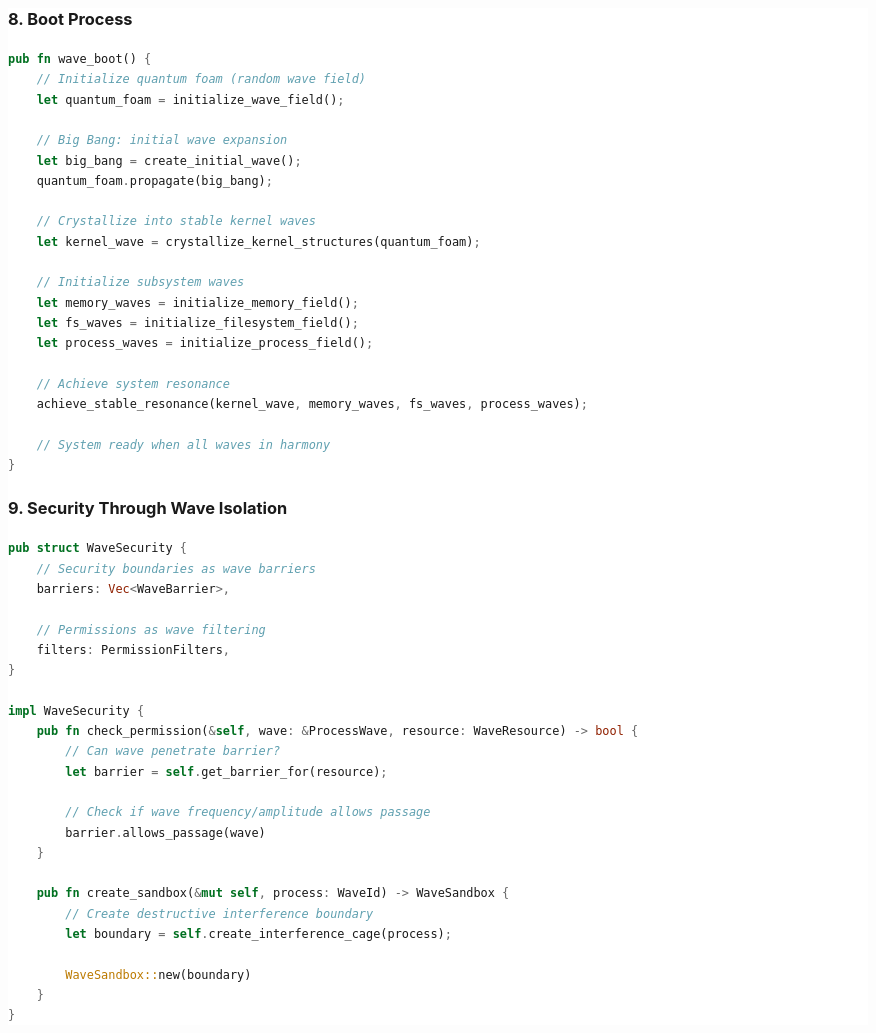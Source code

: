 ### 8. Boot Process

```rust
pub fn wave_boot() {
    // Initialize quantum foam (random wave field)
    let quantum_foam = initialize_wave_field();
    
    // Big Bang: initial wave expansion
    let big_bang = create_initial_wave();
    quantum_foam.propagate(big_bang);
    
    // Crystallize into stable kernel waves
    let kernel_wave = crystallize_kernel_structures(quantum_foam);
    
    // Initialize subsystem waves
    let memory_waves = initialize_memory_field();
    let fs_waves = initialize_filesystem_field();
    let process_waves = initialize_process_field();
    
    // Achieve system resonance
    achieve_stable_resonance(kernel_wave, memory_waves, fs_waves, process_waves);
    
    // System ready when all waves in harmony
}
```

### 9. Security Through Wave Isolation

```rust
pub struct WaveSecurity {
    // Security boundaries as wave barriers
    barriers: Vec<WaveBarrier>,
    
    // Permissions as wave filtering
    filters: PermissionFilters,
}

impl WaveSecurity {
    pub fn check_permission(&self, wave: &ProcessWave, resource: WaveResource) -> bool {
        // Can wave penetrate barrier?
        let barrier = self.get_barrier_for(resource);
        
        // Check if wave frequency/amplitude allows passage
        barrier.allows_passage(wave)
    }
    
    pub fn create_sandbox(&mut self, process: WaveId) -> WaveSandbox {
        // Create destructive interference boundary
        let boundary = self.create_interference_cage(process);
        
        WaveSandbox::new(boundary)
    }
}
```
